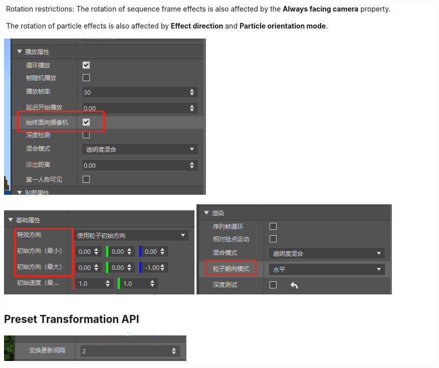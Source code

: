 ​ Rotation restrictions: The rotation of sequence frame effects is also affected by the **Always facing camera** property. 

​ The rotation of particle effects is also affected by **Effect direction** and **Particle orientation mode**. 

![](./images/1625748565709.png) 

![](./images/1625748639428.png) ![](./images/1625748680515.png) 

## Preset Transformation API 

![1625813374207](./images/1625813374207.png) 
